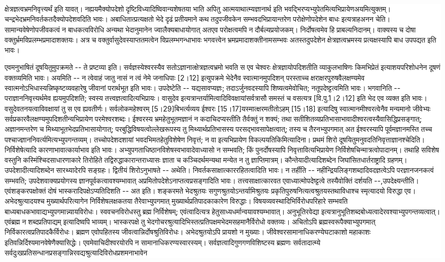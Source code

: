 क्षेत्रज्ञत्वभ्रमनिवृत्त्यर्थं इति यावत्। नह्ययमैक्योपदेशो
दृष्टिविध्यादिष्विवान्यशेषतया भाति अपितु आत्मयाथात्म्यज्ञानार्थ इति
भवद्भिरप्यभ्युपेतमित्यभिप्रायेणअयमित्युक्तम्।
चन्द्रभेदभ्रमनिवर्तकतदैक्योपदेशवदिति भावः। अबाधितात्प्रत्यक्षतो भेदे
दृढं प्रतीयमाने कथ तदुपजीवकेन सम्भवदभिप्रायान्तरेण परोक्षेणोपदेशेन बाधः
इत्यत्राहअनन चेति। सामान्यवेषेणोपजीवकत्वं न बाधकत्वविरोधि अन्यथा
भेदानुमानेन ज्वालैक्यबाधायोगात् अतएव परोक्षत्वमपि न दौर्बल्यप्रयोजकम्।
निर्दोषत्वमेव हि प्राबल्यनिदानम्। वाक्यस्य च दोषा
वक्तुर्भ्रमविप्रलम्भप्रमादाशक्तयः। अत्र च वक्तुर्वासुदेवस्याप्ततमत्वेन
विप्रलम्भगन्धाभावः भगवत्त्वेन भ्रमप्रमादाशक्तीनामसम्भवः अतस्तदुपदेशेन
क्षेत्रज्ञत्वभ्रमस्य प्रत्यक्षस्यापि बाध उपपद्यत इति भावः।  
  
एवमनुभाषितं दूषयितुमुपक्रमते -- ते प्रष्टव्या इति। सर्वज्ञस्येश्वरस्यैव
सतोऽज्ञानात्क्षेत्रज्ञत्वभ्रमो भवति स एव चेश्वरः क्षेत्रज्ञायोपदिशतीति
व्याकुलभाषिणः किमभिप्रेतं इत्याशयपरिशोधनेन दूषणं वक्तव्यमिति भावः। अयमिति
-- न त्वेवाहं जातु नासं न त्वं नेमे जनाधिपाः \[2।12\] इत्युपक्रमे
भेदेनैव स्वात्मानमुपदिशन् परस्ताच्च क्षराक्षरपुरुषवैलक्षण्यमेव
स्वात्मनोऽभिधास्यन्निष्कृष्टव्यवहारेषु जीवानां परार्थभूत इति
भावः। उपदेष्टेति -- यद्यसावप्यज्ञः; तदाऽर्जुनवदस्यापि शिष्यत्वमेवोचित;
नतूपदेष्ट्टत्वमिति भावः। भगवानिति -- पराज्ञाननिवृत्त्यर्थमेव
ह्ययमुपदिशति; स्वस्य तत्त्वज्ञत्वादित्यभिप्रायः। वासुदेव
इत्यत्रान्तर्यामित्वादिविवक्षायांसर्वत्रासौ समस्तं च वसत्यत्र
\[वि.पु.1।2।12\] इति भेद एव व्यक्त इति भावः। वसुदेवतनयत्वाविवक्षायां तु
स एव ह्यवतीर्णः। सर्वलोकमहेश्वरम् \[5।29\]बिभर्त्यव्यय ईश्वरः
\[15।17\]यस्मात्क्षरमतीतोऽहम् \[15।18\] इत्यादिषु स्वात्मानमीश्वरत्वेनैव
मन्यमानो जीवेभ्यः सर्वप्रकारवैलक्षण्यमुपदिशतीन्यभिप्रायेण परमेश्वरशब्दः।
ईश्वरस्य भ्रमहेतुभूतमज्ञानं न कदाचिदप्यस्तीति तैर्वक्तुं न शक्यं; तथा
सतीशितव्यप्रतिभासाभावादीश्वरत्वस्यैवासिद्धिप्रसङ्गात्; अज्ञानमन्तरेण च
मिथ्याभूतभेदप्रतिभासायोगात्; परबुद्धिविषयत्वोल्लेखरूपस्य तु
मिथ्यार्थप्रतिभासस्य परसद्भावसापेक्षत्वात्; तस्य च तैरनभ्युपगमात् अत
ईश्वरस्यापि पूर्वमज्ञानमस्ति तच्च
पश्चाज्ज्ञाननिवर्त्यमित्यभ्युपगन्तव्यम्। तच्चोपदेशदशायां
भवदभिमतहेतुविशेषेण निवृत्तं; न वा इत्यभिप्रायेण
विकल्पयतिकिमित्यादिना। प्रथमं शिरो
दूषयितुमनुवदतिनिवृत्ताज्ञानश्चेदिति। निर्विशेषेत्यादि
कारणाभावात्कार्याभाव इति भावः। अभ्युपगताधिष्ठानविशेषस्वभावादेवाध्यासो न
सम्भवति; किं पुनर्दोषस्यापि निवृत्तावित्यभिप्रायेण
निर्विशेषचिन्मात्रत्वोपादानम्। तथाहि सविशेष वस्तुनि
कस्मिंश्चिदसाधारणाकारे तिरोहिते तद्विरुद्धाकारान्तराध्यासः ज्ञाता च
कञ्चिदर्थमन्यथा मन्येत न तु ज्ञाप्तिमात्रम्। कौन्तेयादीत्यादिशब्देन
जिघांसितधार्तराष्ट्रादि ग्रहणम्। उपदेशादीत्यादिशब्देन सारथ्यादेरपि
सङ्ग्रहः। द्वितीयं शिरोऽनुभाषते -- अथेति। निवर्तकसाक्षात्काररहितत्वादिति
भावः। न तर्हीति -- नहीन्द्रियलिङ्गशब्दादिवदज्ञत्वेऽपि परज्ञानजनकत्वं
सम्भवति; उपदेशवाक्यप्रयोगस्य ज्ञानपूर्वकत्वावश्यम्भावात्
अप्रमितोपदेशेऽनाप्तत्वप्रसङ्गादिति भावः। तत्त्वसाक्षात्कारवत
एवाध्यात्मोपदेष्ट्टत्वे तस्यैवोक्तिं दर्शयति
--,उपदेक्ष्यन्तीति। एवंशङ्करपक्षोक्तं दोषं भास्करादिपक्षेऽप्यतिदिशति --
अत इति। शङ्करमते भेदश्रुतयः सगुणश्रुतयोऽन्तर्यामिश्रुतयः
प्रकृतिपुरुषनित्यत्वश्रुतयस्तथाविधाश्च स्मृत्यादयो विरुद्धा एव।
अभेदश्रुत्यादयश्च मुख्यार्थपरित्यागेन निर्विशेषलक्षकतया तैरेवाभ्युपगमात्
मुख्यार्थप्रतिपादकाकारेण विरुद्धाः। विषयव्यवस्थादिभिर्विरोधपरिहारे
सम्भवति बाध्यबाधकभावाद्यभ्युपगमान्न्यायविरोधः। स्ववचनविरोधस्तु ब्रह्म
निर्विशेषम्; एवंत्वादित्यत्र
हेतुसाध्यधर्मान्वयावश्यम्भावात्। अनुभूतिरवेद्या
इत्यत्रानुभूतिशब्दबोध्यत्वादेरवश्याभ्युपगन्तव्यत्वात्। एवंब्रह्म न
शब्दप्रतिपाद्यम् इत्यादिष्वपि भाव्यम्। भास्करपक्षे तु
भेदगोचरश्रुत्यादिभिस्तत्प्रतिपक्षमभेदमसहमानैर्विरोधो वक्तव्यः। अचितोऽपि
ब्रह्मस्वरूपैक्याभ्युपगमात् निर्विकारत्वप्रतिपादकैर्विरोधः। ब्रह्मण
एवोपहितस्य जीवत्वान्निर्दोषश्रुतिविरोधः। अभेदश्रुतयोऽपि प्रायशो न
मुख्याः। जीवेश्वरसामानाधिकरण्येघटाकाशो महाकाशः
इतिवन्निर्दिश्यमानवेषेणैक्यासिद्धेः। एवमेवाचिदीश्वरयोरपि न
सामानाधिकरण्यस्वारस्यम्। सर्वज्ञत्वादिगुणगणविशिष्टस्य ब्रह्मणः
सर्वतादात्म्ये
सर्वदुःखप्रतिसन्धानप्रसङ्गान्निरवद्यश्रुत्यादिविरोधप्रशमनाभावेन